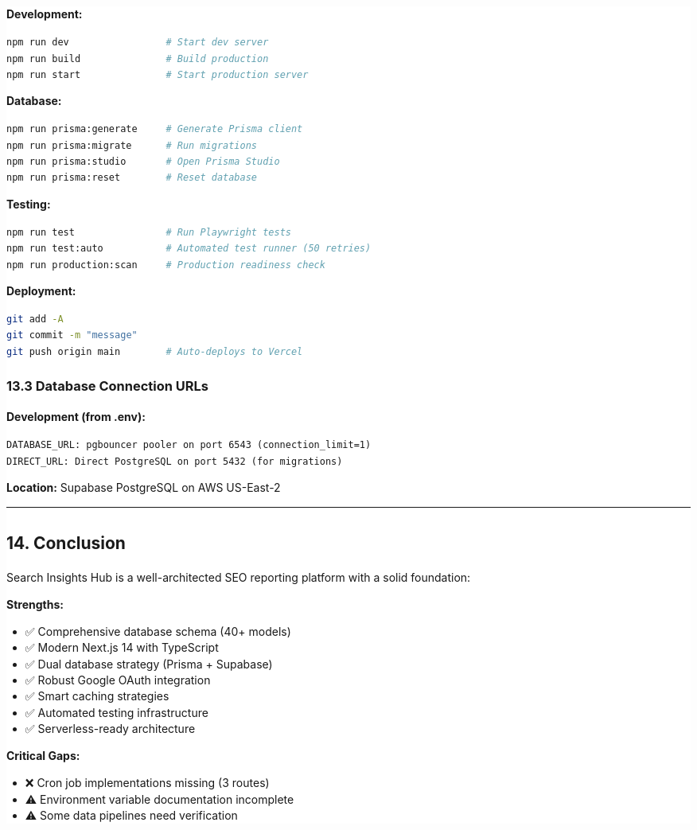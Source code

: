 **Development:**
```bash
npm run dev                 # Start dev server
npm run build               # Build production
npm run start               # Start production server
```

**Database:**
```bash
npm run prisma:generate     # Generate Prisma client
npm run prisma:migrate      # Run migrations
npm run prisma:studio       # Open Prisma Studio
npm run prisma:reset        # Reset database
```

**Testing:**
```bash
npm run test                # Run Playwright tests
npm run test:auto           # Automated test runner (50 retries)
npm run production:scan     # Production readiness check
```

**Deployment:**
```bash
git add -A
git commit -m "message"
git push origin main        # Auto-deploys to Vercel
```

### 13.3 Database Connection URLs

**Development (from .env):**
```
DATABASE_URL: pgbouncer pooler on port 6543 (connection_limit=1)
DIRECT_URL: Direct PostgreSQL on port 5432 (for migrations)
```

**Location:** Supabase PostgreSQL on AWS US-East-2

---

## 14. Conclusion

Search Insights Hub is a well-architected SEO reporting platform with a solid foundation:

**Strengths:**
- ✅ Comprehensive database schema (40+ models)
- ✅ Modern Next.js 14 with TypeScript
- ✅ Dual database strategy (Prisma + Supabase)
- ✅ Robust Google OAuth integration
- ✅ Smart caching strategies
- ✅ Automated testing infrastructure
- ✅ Serverless-ready architecture

**Critical Gaps:**
- ❌ Cron job implementations missing (3 routes)
- ⚠️ Environment variable documentation incomplete
- ⚠️ Some data pipelines need verification
